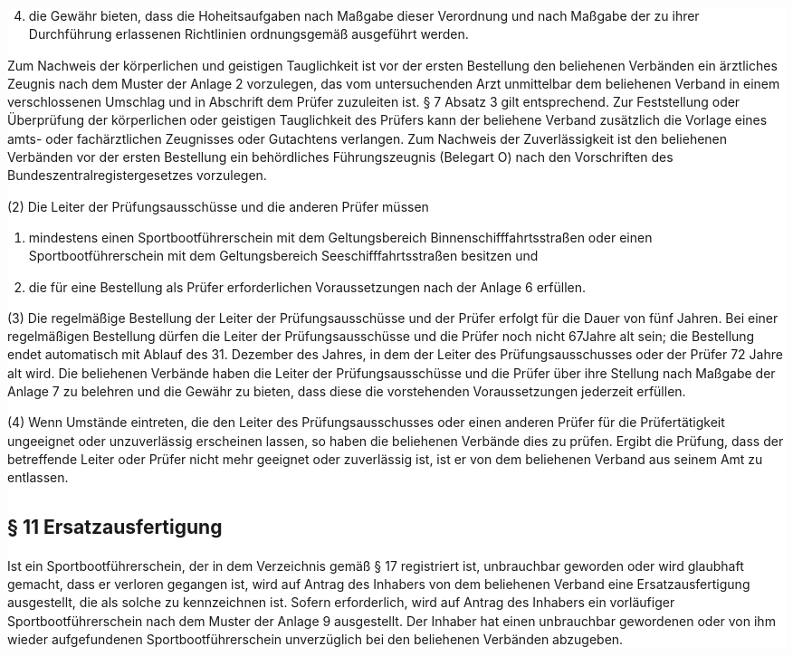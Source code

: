 
4.  die Gewähr bieten, dass die Hoheitsaufgaben nach Maßgabe dieser
    Verordnung und nach Maßgabe der zu ihrer Durchführung erlassenen
    Richtlinien ordnungsgemäß ausgeführt werden.



Zum Nachweis der körperlichen und geistigen Tauglichkeit ist vor der
ersten Bestellung den beliehenen Verbänden ein ärztliches Zeugnis nach
dem Muster der Anlage 2 vorzulegen, das vom untersuchenden Arzt
unmittelbar dem beliehenen Verband in einem verschlossenen Umschlag
und in Abschrift dem Prüfer zuzuleiten ist. § 7 Absatz 3 gilt
entsprechend. Zur Feststellung oder Überprüfung der körperlichen oder
geistigen Tauglichkeit des Prüfers kann der beliehene Verband
zusätzlich die Vorlage eines amts- oder fachärztlichen Zeugnisses oder
Gutachtens verlangen. Zum Nachweis der Zuverlässigkeit ist den
beliehenen Verbänden vor der ersten Bestellung ein behördliches
Führungszeugnis (Belegart O) nach den Vorschriften des
Bundeszentralregistergesetzes vorzulegen.

(2) Die Leiter der Prüfungsausschüsse und die anderen Prüfer müssen

1.  mindestens einen Sportbootführerschein mit dem Geltungsbereich
    Binnenschifffahrtsstraßen oder einen Sportbootführerschein mit dem
    Geltungsbereich Seeschifffahrtsstraßen besitzen und


2.  die für eine Bestellung als Prüfer erforderlichen Voraussetzungen nach
    der Anlage 6 erfüllen.




(3) Die regelmäßige Bestellung der Leiter der Prüfungsausschüsse und
der Prüfer erfolgt für die Dauer von fünf Jahren. Bei einer
regelmäßigen Bestellung dürfen die Leiter der Prüfungsausschüsse und
die Prüfer noch nicht 67Jahre alt sein; die Bestellung endet
automatisch mit Ablauf des 31. Dezember des Jahres, in dem der Leiter
des Prüfungsausschusses oder der Prüfer 72 Jahre alt wird. Die
beliehenen Verbände haben die Leiter der Prüfungsausschüsse und die
Prüfer über ihre Stellung nach Maßgabe der Anlage 7 zu belehren und
die Gewähr zu bieten, dass diese die vorstehenden Voraussetzungen
jederzeit erfüllen.

(4) Wenn Umstände eintreten, die den Leiter des Prüfungsausschusses
oder einen anderen Prüfer für die Prüfertätigkeit ungeeignet oder
unzuverlässig erscheinen lassen, so haben die beliehenen Verbände dies
zu prüfen. Ergibt die Prüfung, dass der betreffende Leiter oder Prüfer
nicht mehr geeignet oder zuverlässig ist, ist er von dem beliehenen
Verband aus seinem Amt zu entlassen.


## § 11 Ersatzausfertigung

Ist ein Sportbootführerschein, der in dem Verzeichnis gemäß § 17
registriert ist, unbrauchbar geworden oder wird glaubhaft gemacht,
dass er verloren gegangen ist, wird auf Antrag des Inhabers von dem
beliehenen Verband eine Ersatzausfertigung ausgestellt, die als solche
zu kennzeichnen ist. Sofern erforderlich, wird auf Antrag des Inhabers
ein vorläufiger Sportbootführerschein nach dem Muster der Anlage 9
ausgestellt. Der Inhaber hat einen unbrauchbar gewordenen oder von ihm
wieder aufgefundenen Sportbootführerschein unverzüglich bei den
beliehenen Verbänden abzugeben.
